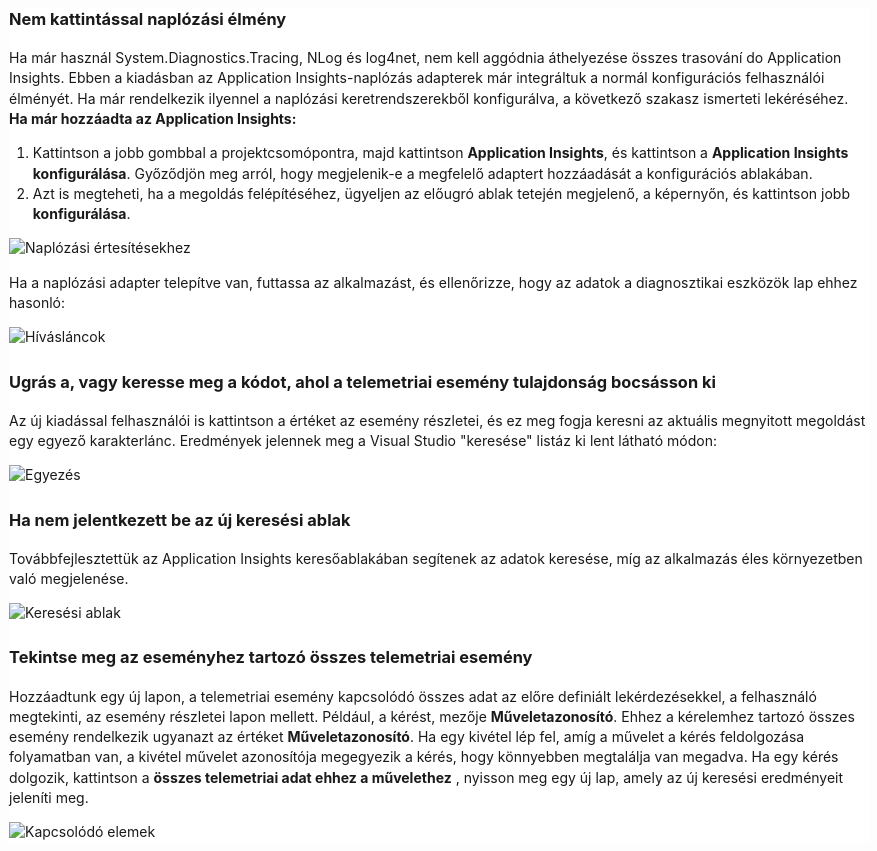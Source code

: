 ### <a name="no-click-logging-experience"></a>Nem kattintással naplózási élmény
Ha már használ System.Diagnostics.Tracing, NLog és log4net, nem kell aggódnia áthelyezése összes trasování do Application Insights. Ebben a kiadásban az Application Insights-naplózás adapterek már integráltuk a normál konfigurációs felhasználói élményét.
Ha már rendelkezik ilyennel a naplózási keretrendszerekből konfigurálva, a következő szakasz ismerteti lekéréséhez.
**Ha már hozzáadta az Application Insights:**

1. Kattintson a jobb gombbal a projektcsomópontra, majd kattintson **Application Insights**, és kattintson a **Application Insights konfigurálása**. Győződjön meg arról, hogy megjelenik-e a megfelelő adaptert hozzáadását a konfigurációs ablakában.
2. Azt is megteheti, ha a megoldás felépítéséhez, ügyeljen az előugró ablak tetején megjelenő, a képernyőn, és kattintson jobb **konfigurálása**.

![Naplózási értesítésekhez](./media/app-insights-release-notes-vsix/LoggingToast.png)

Ha a naplózási adapter telepítve van, futtassa az alkalmazást, és ellenőrizze, hogy az adatok a diagnosztikai eszközök lap ehhez hasonló:

![Hívásláncok](./media/app-insights-release-notes-vsix/Traces.png)

### <a name="jump-to-or-find-the-code-where-the-telemetry-event-property-is-emitted"></a>Ugrás a, vagy keresse meg a kódot, ahol a telemetriai esemény tulajdonság bocsásson ki
Az új kiadással felhasználói is kattintson a értéket az esemény részletei, és ez meg fogja keresni az aktuális megnyitott megoldást egy egyező karakterlánc. Eredmények jelennek meg a Visual Studio "keresése" listáz ki lent látható módon:

![Egyezés](./media/app-insights-release-notes-vsix/FindMatch.png)

### <a name="new-search-window-for-when-you-are-not-signed-in"></a>Ha nem jelentkezett be az új keresési ablak
Továbbfejlesztettük az Application Insights keresőablakában segítenek az adatok keresése, míg az alkalmazás éles környezetben való megjelenése.

![Keresési ablak](./media/app-insights-release-notes-vsix/SearchWindow.png)

### <a name="see-all-telemetry-events-associated-with-the-event"></a>Tekintse meg az eseményhez tartozó összes telemetriai esemény
Hozzáadtunk egy új lapon, a telemetriai esemény kapcsolódó összes adat az előre definiált lekérdezésekkel, a felhasználó megtekinti, az esemény részletei lapon mellett. Például, a kérést, mezője **Műveletazonosító**. Ehhez a kérelemhez tartozó összes esemény rendelkezik ugyanazt az értéket **Műveletazonosító**. Ha egy kivétel lép fel, amíg a művelet a kérés feldolgozása folyamatban van, a kivétel művelet azonosítója megegyezik a kérés, hogy könnyebben megtalálja van megadva. Ha egy kérés dolgozik, kattintson a **összes telemetriai adat ehhez a művelethez** , nyisson meg egy új lap, amely az új keresési eredményeit jeleníti meg.

![Kapcsolódó elemek](./media/app-insights-release-notes-vsix/RelatedItems.png)
